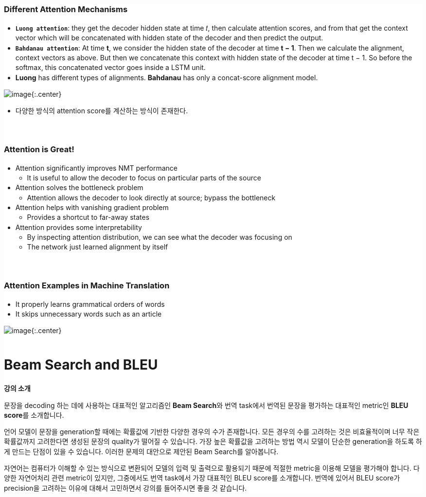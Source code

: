 ### Different Attention Mechanisms

- **`Luong attention`**: they get the decoder hidden state at time 𝑡, then calculate attention scores, and from that get the context vector which will be concatenated with hidden state of the decoder and then predict the output. 
- **`Bahdanau attention`**: At time **t**, we consider the hidden state of the decoder at time **t − 1**. Then we calculate the alignment, context vectors as above. But then we concatenate this context with hidden state of the decoder at time t − 1. So before the softmax, this concatenated vector goes inside a LSTM unit. 
- **Luong** has different types of alignments. **Bahdanau** has only a concat-score alignment model.

![image](https://user-images.githubusercontent.com/38639633/108210628-23270380-716f-11eb-8ce9-6bfedc98ca07.png){:.center}

- 다양한 방식의 attention score를 계산하는 방식이 존재한다. 
<br>

### Attention is Great!

- Attention significantly improves NMT performance
	- It is useful to allow the decoder to focus on particular parts of the source
- Attention solves the bottleneck problem
	- Attention allows the decoder to look directly at source; bypass the bottleneck
- Attention helps with vanishing gradient problem
	- Provides a shortcut to far-away states
- Attention provides some interpretability
	- By inspecting attention distribution, we can see what the decoder was focusing on
	- The network just learned alignment by itself
<br>

### Attention Examples in Machine Translation

- It properly learns grammatical orders of words
- It skips unnecessary words such as an article

![image](https://user-images.githubusercontent.com/38639633/108213315-38516180-7172-11eb-9635-cc7d93a84b46.png){:.center}
<br>

# Beam Search and BLEU

**강의 소개**

문장을 decoding 하는 데에 사용하는 대표적인 알고리즘인 **Beam Search**와 번역 task에서 번역된 문장을 평가하는 대표적인 metric인 **BLEU score**를 소개합니다.

언어 모델이 문장을 generation할 때에는 확률값에 기반한 다양한 경우의 수가 존재합니다. 모든 경우의 수를 고려하는 것은 비효율적이며 너무 작은 확률값까지 고려한다면 생성된 문장의 quality가 떨어질 수 있습니다. 가장 높은 확률값을 고려하는 방법 역시 모델이 단순한 generation을 하도록 하게 만드는 단점이 있을 수 있습니다. 이러한 문제의 대안으로 제안된 Beam Search를 알아봅니다.

자연어는 컴퓨터가 이해할 수 있는 방식으로 변환되어 모델의 입력 및 출력으로 활용되기 때문에 적절한 metric을 이용해 모델을 평가해야 합니다. 다양한 자연어처리 관련 metric이 있지만, 그중에서도 번역 task에서 가장 대표적인 BLEU score를 소개합니다. 번역에 있어서 BLEU score가 precision을 고려하는 이유에 대해서 고민하면서 강의를 들어주시면 좋을 것 같습니다.
